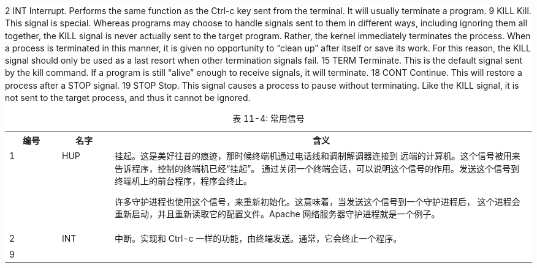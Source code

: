 <tr>
<td valign="top">2</td>
<td valign="top">INT</td>
<td valign="top">Interrupt. Performs the same function as the
Ctrl-c key sent from the terminal. It will usually terminate a program.
</td>
</tr>
<tr>
<td valign="top">9</td>
<td valign="top">KILL</td>
<td valign="top">Kill. This signal is special. Whereas programs may choose to
handle signals sent to them in different ways, including ignoring them all
together, the KILL signal is never actually sent to the target program.
Rather, the kernel immediately terminates the process. When a process is
terminated in this manner, it is given no opportunity to “clean up” after
itself or save its work. For this reason, the KILL signal should only be used
as a last resort when other termination signals fail.  </td>
</tr>
<tr>
<td valign="top">15</td>
<td valign="top">TERM</td>
<td valign="top">Terminate. This is the default signal sent by the kill
command. If a program is still “alive” enough to receive signals, it will
terminate.  </td>
</tr>
<tr>
<td valign="top">18</td>
<td valign="top">CONT</td>
<td valign="top">Continue. This will restore a process after a STOP signal.</td>
</tr>
<tr>
<td valign="top">19</td>
<td valign="top">STOP</td>
<td valign="top">Stop. This signal causes a process to pause without
terminating. Like the KILL signal, it is not sent to the target process, and
thus it cannot be ignored.</td>
</tr>
</table>

<table class="multi">
<caption class="cap">表 11-4: 常用信号</caption>
<tr>
<th class="title">编号</th>
<th class="title">名字</th>
<th class="title">含义</th>
</tr>
<tr>
<td valign="top" width="10%">1</td>
<td valign="top" width="10%">HUP</td>
<td valign="top">挂起。这是美好往昔的痕迹，那时候终端机通过电话线和调制解调器连接到
远端的计算机。这个信号被用来告诉程序，控制的终端机已经“挂起”。
通过关闭一个终端会话，可以说明这个信号的作用。发送这个信号到终端机上的前台程序，程序会终止。
<p>许多守护进程也使用这个信号，来重新初始化。这意味着，当发送这个信号到一个守护进程后，
这个进程会重新启动，并且重新读取它的配置文件。Apache 网络服务器守护进程就是一个例子。</p>
</td>
</tr>
<tr>
<td valign="top">2</td>
<td valign="top">INT</td>
<td valign="top">中断。实现和 Ctrl-c 一样的功能，由终端发送。通常，它会终止一个程序。
</td>
</tr>
<tr>
<td valign="top">9</td>